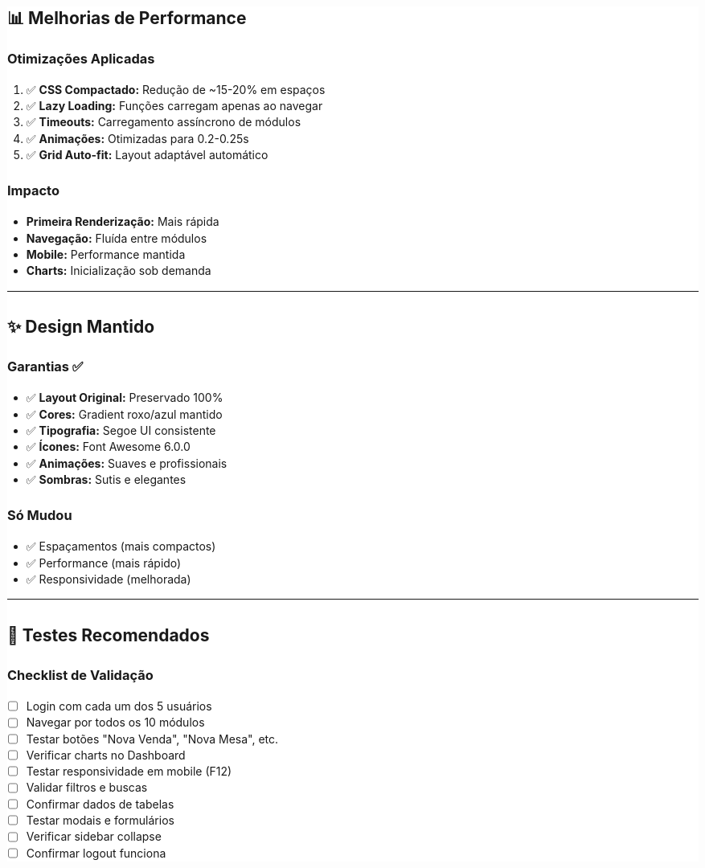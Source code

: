 
## 📊 Melhorias de Performance

### Otimizações Aplicadas
1. ✅ **CSS Compactado:** Redução de ~15-20% em espaços
2. ✅ **Lazy Loading:** Funções carregam apenas ao navegar
3. ✅ **Timeouts:** Carregamento assíncrono de módulos
4. ✅ **Animações:** Otimizadas para 0.2-0.25s
5. ✅ **Grid Auto-fit:** Layout adaptável automático

### Impacto
- **Primeira Renderização:** Mais rápida
- **Navegação:** Fluída entre módulos
- **Mobile:** Performance mantida
- **Charts:** Inicialização sob demanda

---

## ✨ Design Mantido

### Garantias ✅
- ✅ **Layout Original:** Preservado 100%
- ✅ **Cores:** Gradient roxo/azul mantido
- ✅ **Tipografia:** Segoe UI consistente
- ✅ **Ícones:** Font Awesome 6.0.0
- ✅ **Animações:** Suaves e profissionais
- ✅ **Sombras:** Sutis e elegantes

### Só Mudou
- ✅ Espaçamentos (mais compactos)
- ✅ Performance (mais rápido)
- ✅ Responsividade (melhorada)

---

## 🧪 Testes Recomendados

### Checklist de Validação
- [ ] Login com cada um dos 5 usuários
- [ ] Navegar por todos os 10 módulos
- [ ] Testar botões "Nova Venda", "Nova Mesa", etc.
- [ ] Verificar charts no Dashboard
- [ ] Testar responsividade em mobile (F12)
- [ ] Validar filtros e buscas
- [ ] Confirmar dados de tabelas
- [ ] Testar modais e formulários
- [ ] Verificar sidebar collapse
- [ ] Confirmar logout funciona
